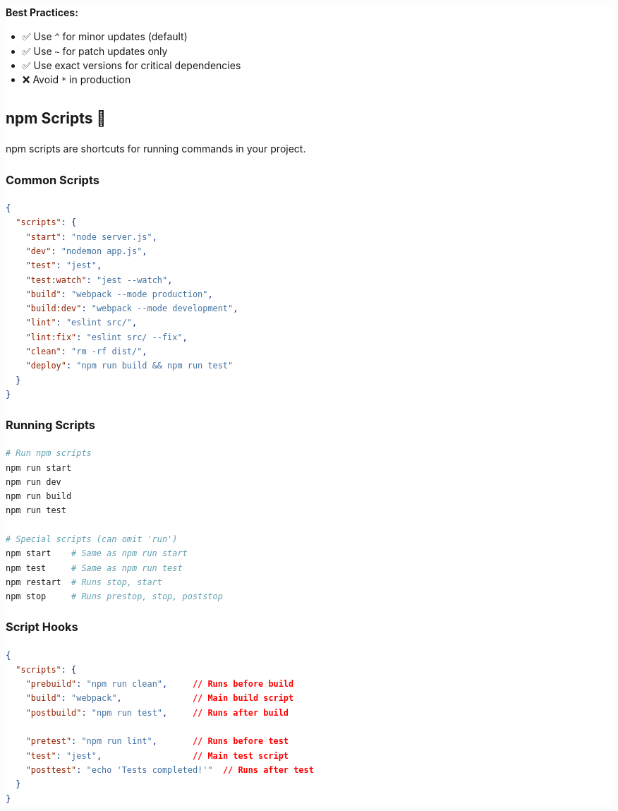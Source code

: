 **Best Practices:**
- ✅ Use `^` for minor updates (default)
- ✅ Use `~` for patch updates only
- ✅ Use exact versions for critical dependencies
- ❌ Avoid `*` in production

## npm Scripts 📜

npm scripts are shortcuts for running commands in your project.

### Common Scripts

```json
{
  "scripts": {
    "start": "node server.js",
    "dev": "nodemon app.js",
    "test": "jest",
    "test:watch": "jest --watch",
    "build": "webpack --mode production",
    "build:dev": "webpack --mode development",
    "lint": "eslint src/",
    "lint:fix": "eslint src/ --fix",
    "clean": "rm -rf dist/",
    "deploy": "npm run build && npm run test"
  }
}
```

### Running Scripts

```bash
# Run npm scripts
npm run start
npm run dev
npm run build
npm run test

# Special scripts (can omit 'run')
npm start    # Same as npm run start
npm test     # Same as npm run test
npm restart  # Runs stop, start
npm stop     # Runs prestop, stop, poststop
```

### Script Hooks

```json
{
  "scripts": {
    "prebuild": "npm run clean",     // Runs before build
    "build": "webpack",              // Main build script
    "postbuild": "npm run test",     // Runs after build
    
    "pretest": "npm run lint",       // Runs before test
    "test": "jest",                  // Main test script
    "posttest": "echo 'Tests completed!'"  // Runs after test
  }
}
```
